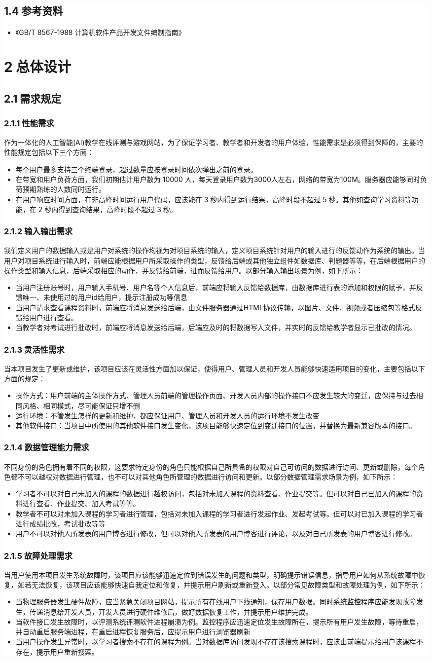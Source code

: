 
## 1.4 参考资料

- 《GB/T 8567-1988 计算机软件产品开发文件编制指南》

# 2 总体设计

## 2.1 需求规定

### 2.1.1 性能需求

作为一体化的人工智能(AI)教学在线评测与游戏网站，为了保证学习者、教学者和开发者的用户体验，性能需求是必须得到保障的，主要的性能规定包括以下三个方面：

- 每个用户最多支持三个终端登录，超过数量应按登录时间依次弹出之前的登录。
- 在带宽和用户负荷方面，我们初期估计用户数为 10000 人，每天登录用户数为3000人左右，网络的带宽为100M。服务器应能够同时负荷预期熟练的人数同时运行。
- 在用户响应时间方面，在非高峰时间运行用户代码，应该能在 3 秒内得到运行结果，高峰时段不超过 5 秒。其他如查询学习资料等功能，在 2 秒内得到查询结果，高峰时段不超过 3 秒。

### 2.1.2 输入输出需求

我们定义用户的数据输入或是用户对系统的操作均视为对项目系统的输入，定义项目系统针对用户的输入进行的反馈动作为系统的输出。当用户对项目系统进行输入时，前端应能根据用户所采取操作的类型，反馈给后端或其他独立组件如数据库、判题器等等，在后端根据用户的操作类型和输入信息，后端采取相应的动作，并反馈给前端，进而反馈给用户。以部分输入输出场景为例，如下所示：

- 当用户注册账号时，用户输入手机号、用户名等个人信息后，前端应将输入反馈给数据库，由数据库进行表的添加和权限的赋予，并反馈唯一、未使用过的用户id给用户，提示注册成功等信息
- 当用户请求查看课程资料时，前端应将消息发送给后端，由文件服务器通过HTML协议传输，以图片、文件、视频或者压缩包等格式反馈给用户进行查看。
- 当教学者对考试进行批改时，前端应将消息发送给后端，后端应及时的将数据写入文件，并实时的反馈给教学者显示已批改的情况。

### 2.1.3 灵活性需求

当本项目发生了更新或维护，该项目应该在灵活性方面加以保证，使得用户、管理人员和开发人员能够快速适用项目的变化，主要包括以下方面的规定：

- 操作方式：用户前端的主体操作方式、管理人员前端的管理操作页面、开发人员内部的操作接口不应发生较大的变迁，应保持与过去相同风格、相同模式，尽可能保证只增不删
- 运行环境：不管发生怎样的更新和维护，都应保证用户、管理人员和开发人员的运行环境不发生改变
- 其他软件接口：当项目中所使用的其他软件接口发生变化，该项目能够快速定位到变迁接口的位置，并替换为最新兼容版本的接口。

### 2.1.4 数据管理能力需求

不同身份的角色拥有着不同的权限，这要求特定身份的角色只能根据自己所具备的权限对自己可访问的数据进行访问、更新或删除，每个角色都不可以越权对数据进行管理，也不可以对其他角色所管理的数据进行访问和更新。以部分数据管理需求场景为例，如下所示：

- 学习者不可以对自己未加入的课程的数据进行越权访问，包括对未加入课程的资料查看、作业提交等。但可以对自己已加入的课程的资料进行查看、作业提交、加入考试等等。
- 教学者不可以对未加入课程的学习者进行管理，包括对未加入课程的学习者进行发起作业、发起考试等。但可以对已加入课程的学习者进行成绩批改，考试批改等等
- 用户不可以对他人所发表的用户博客进行修改，但可以对他人所发表的用户博客进行评论，以及对自己所发表的用户博客进行修改。

### 2.1.5 故障处理需求

当用户使用本项目发生系统故障时，该项目应该能够迅速定位到错误发生的问题和类型，明确提示错误信息，指导用户如何从系统故障中恢复，如若无法恢复，该项目应该能够快速自我定位和修复，并提示用户刷新或重新登入。以部分常见故障类型和故障处理为例，如下所示：

- 当物理服务器发生硬件故障，应当紧急关闭项目网站，提示所有在线用户下线通知，保存用户数据。同时系统监控程序应能发现故障发生，传递消息给开发人员，开发人员进行硬件维修后，做好数据恢复工作，并提示用户维护完成。
- 当软件接口发生故障时，以评测系统评测软件进程崩溃为例。监控程序应迅速定位发生故障所在，提示所有用户发生故障，等待重启，并自动重启服务端进程，在重启进程恢复服务后，应提示用户进行浏览器刷新
- 当用户操作发生异常时，以学习者搜索不存在的课程为例。当对数据库访问发现不存在该搜索课程时，应该由前端提示给用户该课程不存在，提示用户重新搜索。
